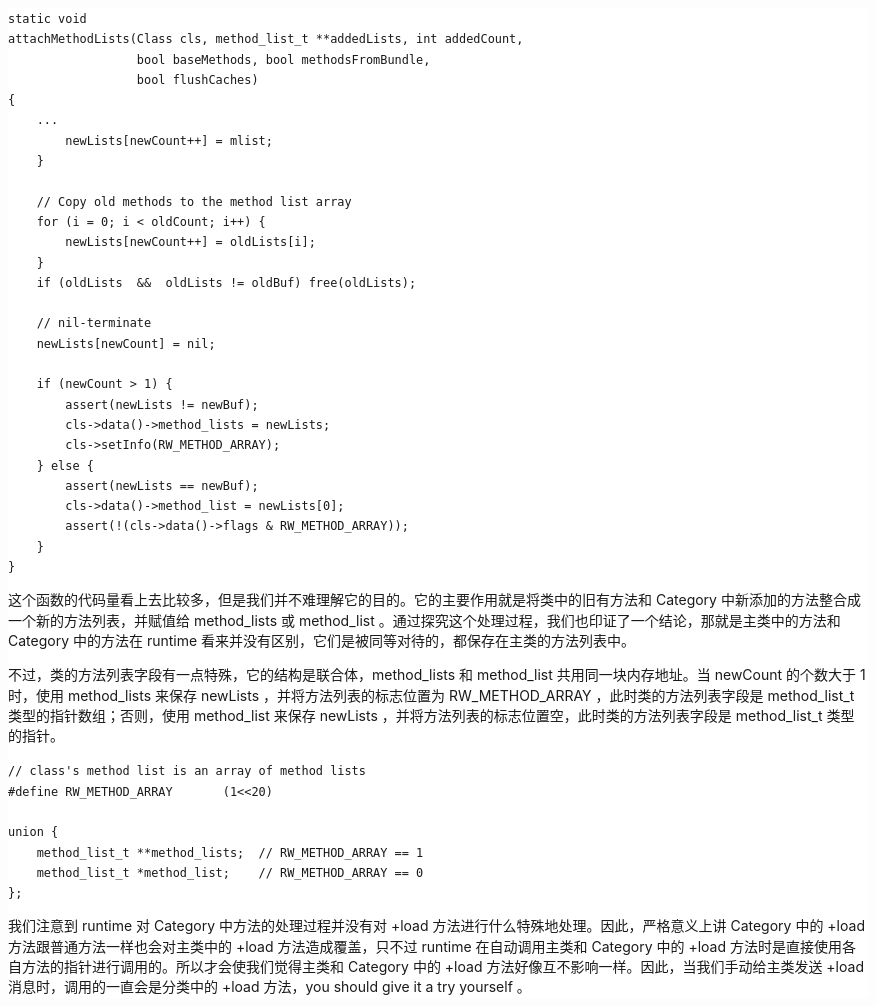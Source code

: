 ```
static void
attachMethodLists(Class cls, method_list_t **addedLists, int addedCount,
                  bool baseMethods, bool methodsFromBundle,
                  bool flushCaches)
{
    ...
        newLists[newCount++] = mlist;
    }

    // Copy old methods to the method list array
    for (i = 0; i < oldCount; i++) {
        newLists[newCount++] = oldLists[i];
    }
    if (oldLists  &&  oldLists != oldBuf) free(oldLists);

    // nil-terminate
    newLists[newCount] = nil;

    if (newCount > 1) {
        assert(newLists != newBuf);
        cls->data()->method_lists = newLists;
        cls->setInfo(RW_METHOD_ARRAY);
    } else {
        assert(newLists == newBuf);
        cls->data()->method_list = newLists[0];
        assert(!(cls->data()->flags & RW_METHOD_ARRAY));
    }
}
``` 

这个函数的代码量看上去比较多，但是我们并不难理解它的目的。它的主要作用就是将类中的旧有方法和 Category 中新添加的方法整合成一个新的方法列表，并赋值给 method_lists 或 method_list 。通过探究这个处理过程，我们也印证了一个结论，那就是主类中的方法和 Category 中的方法在 runtime 看来并没有区别，它们是被同等对待的，都保存在主类的方法列表中。

不过，类的方法列表字段有一点特殊，它的结构是联合体，method_lists 和 method_list 共用同一块内存地址。当 newCount 的个数大于 1 时，使用 method_lists 来保存 newLists ，并将方法列表的标志位置为 RW_METHOD_ARRAY ，此时类的方法列表字段是 method_list_t 类型的指针数组；否则，使用 method_list 来保存 newLists ，并将方法列表的标志位置空，此时类的方法列表字段是 method_list_t 类型的指针。

```
// class's method list is an array of method lists
#define RW_METHOD_ARRAY       (1<<20)

union {
    method_list_t **method_lists;  // RW_METHOD_ARRAY == 1
    method_list_t *method_list;    // RW_METHOD_ARRAY == 0
};
```

我们注意到 runtime 对 Category 中方法的处理过程并没有对 +load 方法进行什么特殊地处理。因此，严格意义上讲 Category 中的 +load 方法跟普通方法一样也会对主类中的 +load 方法造成覆盖，只不过 runtime 在自动调用主类和 Category 中的 +load 方法时是直接使用各自方法的指针进行调用的。所以才会使我们觉得主类和 Category 中的 +load 方法好像互不影响一样。因此，当我们手动给主类发送 +load 消息时，调用的一直会是分类中的 +load 方法，you should give it a try yourself 。


